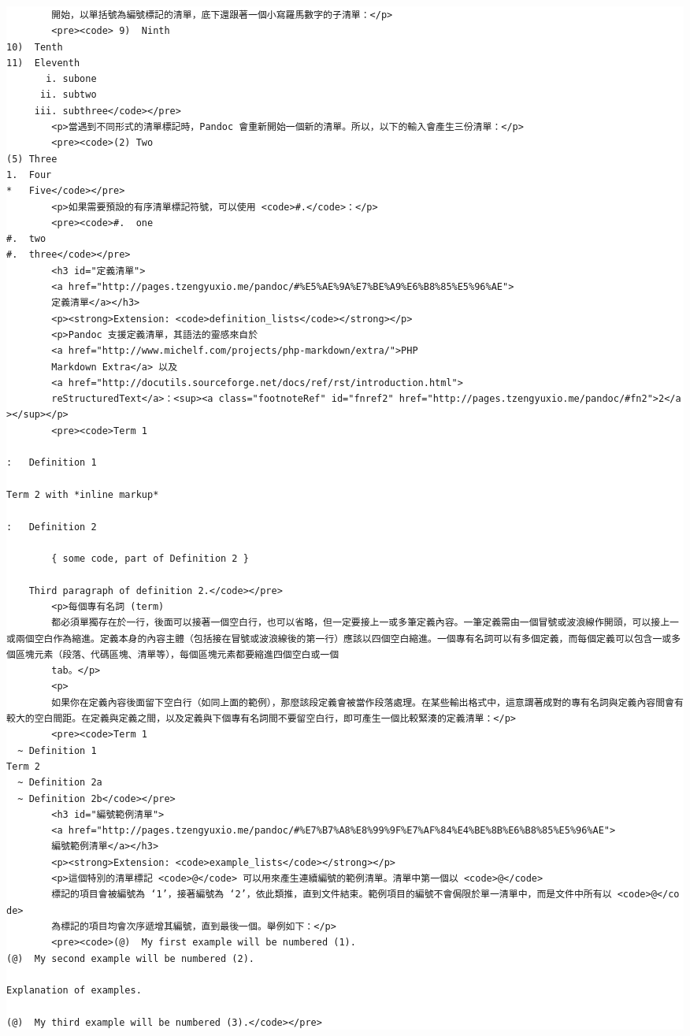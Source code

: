 ~~~~~~~~~~
		開始，以單括號為編號標記的清單，底下還跟著一個小寫羅馬數字的子清單：</p>
		<pre><code> 9)  Ninth
10)  Tenth
11)  Eleventh
       i. subone
      ii. subtwo
     iii. subthree</code></pre>
		<p>當遇到不同形式的清單標記時，Pandoc 會重新開始一個新的清單。所以，以下的輸入會產生三份清單：</p>
		<pre><code>(2) Two
(5) Three
1.  Four
*   Five</code></pre>
		<p>如果需要預設的有序清單標記符號，可以使用 <code>#.</code>：</p>
		<pre><code>#.  one
#.  two
#.  three</code></pre>
		<h3 id="定義清單">
		<a href="http://pages.tzengyuxio.me/pandoc/#%E5%AE%9A%E7%BE%A9%E6%B8%85%E5%96%AE">
		定義清單</a></h3>
		<p><strong>Extension: <code>definition_lists</code></strong></p>
		<p>Pandoc 支援定義清單，其語法的靈感來自於 
		<a href="http://www.michelf.com/projects/php-markdown/extra/">PHP 
		Markdown Extra</a> 以及 
		<a href="http://docutils.sourceforge.net/docs/ref/rst/introduction.html">
		reStructuredText</a>：<sup><a class="footnoteRef" id="fnref2" href="http://pages.tzengyuxio.me/pandoc/#fn2">2</a></sup></p>
		<pre><code>Term 1

:   Definition 1

Term 2 with *inline markup*

:   Definition 2

        { some code, part of Definition 2 }

    Third paragraph of definition 2.</code></pre>
		<p>每個專有名詞 (term) 
		都必須單獨存在於一行，後面可以接著一個空白行，也可以省略，但一定要接上一或多筆定義內容。一筆定義需由一個冒號或波浪線作開頭，可以接上一或兩個空白作為縮進。定義本身的內容主體（包括接在冒號或波浪線後的第一行）應該以四個空白縮進。一個專有名詞可以有多個定義，而每個定義可以包含一或多個區塊元素（段落、代碼區塊、清單等），每個區塊元素都要縮進四個空白或一個 
		tab。</p>
		<p>
		如果你在定義內容後面留下空白行（如同上面的範例），那麼該段定義會被當作段落處理。在某些輸出格式中，這意謂著成對的專有名詞與定義內容間會有較大的空白間距。在定義與定義之間，以及定義與下個專有名詞間不要留空白行，即可產生一個比較緊湊的定義清單：</p>
		<pre><code>Term 1
  ~ Definition 1
Term 2
  ~ Definition 2a
  ~ Definition 2b</code></pre>
		<h3 id="編號範例清單">
		<a href="http://pages.tzengyuxio.me/pandoc/#%E7%B7%A8%E8%99%9F%E7%AF%84%E4%BE%8B%E6%B8%85%E5%96%AE">
		編號範例清單</a></h3>
		<p><strong>Extension: <code>example_lists</code></strong></p>
		<p>這個特別的清單標記 <code>@</code> 可以用來產生連續編號的範例清單。清單中第一個以 <code>@</code> 
		標記的項目會被編號為 ‘1’，接著編號為 ‘2’，依此類推，直到文件結束。範例項目的編號不會侷限於單一清單中，而是文件中所有以 <code>@</code> 
		為標記的項目均會次序遞增其編號，直到最後一個。舉例如下：</p>
		<pre><code>(@)  My first example will be numbered (1).
(@)  My second example will be numbered (2).

Explanation of examples.

(@)  My third example will be numbered (3).</code></pre>
~~~~~~~~~~